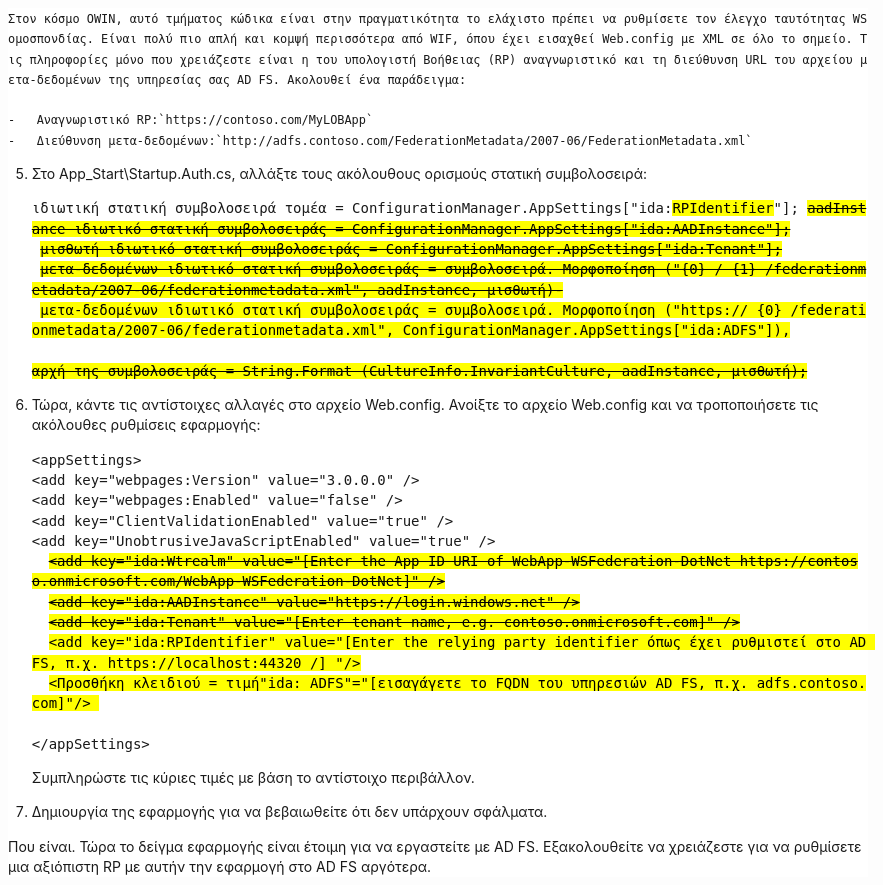     Στον κόσμο OWIN, αυτό τμήματος κώδικα είναι στην πραγματικότητα το ελάχιστο πρέπει να ρυθμίσετε τον έλεγχο ταυτότητας WS ομοσπονδίας. Είναι πολύ πιο απλή και κομψή περισσότερα από WIF, όπου έχει εισαχθεί Web.config με XML σε όλο το σημείο. Τις πληροφορίες μόνο που χρειάζεστε είναι η του υπολογιστή Βοήθειας (RP) αναγνωριστικό και τη διεύθυνση URL του αρχείου μετα-δεδομένων της υπηρεσίας σας AD FS. Ακολουθεί ένα παράδειγμα:

    -   Αναγνωριστικό RP:`https://contoso.com/MyLOBApp`
    -   Διεύθυνση μετα-δεδομένων:`http://adfs.contoso.com/FederationMetadata/2007-06/FederationMetadata.xml`

5.  Στο App_Start\Startup.Auth.cs, αλλάξτε τους ακόλουθους ορισμούς στατική συμβολοσειρά:  
    <pre class="prettyprint">
    ιδιωτική στατική συμβολοσειρά τομέα = ConfigurationManager.AppSettings["ida:<mark>RPIdentifier</mark>"]; <mark><del>aadInstance ιδιωτικό στατική συμβολοσειράς = ConfigurationManager.AppSettings["ida:AADInstance"];</del></mark> 
     <mark><del>μισθωτή ιδιωτικό στατική συμβολοσειράς = ConfigurationManager.AppSettings["ida:Tenant"];</del></mark> 
     <mark><del>μετα-δεδομένων ιδιωτικό στατική συμβολοσειράς = συμβολοσειρά. Μορφοποίηση ("{0} / {1} /federationmetadata/2007-06/federationmetadata.xml", aadInstance, μισθωτή)-</del></mark> 
     <mark>μετα-δεδομένων ιδιωτικό στατική συμβολοσειράς = συμβολοσειρά. Μορφοποίηση ("https:// {0} /federationmetadata/2007-06/federationmetadata.xml", ConfigurationManager.AppSettings["ida:ADFS"]),</mark>

    <mark><del>αρχή της συμβολοσειράς = String.Format (CultureInfo.InvariantCulture, aadInstance, μισθωτή);</del></mark>
    </pre>

6.  Τώρα, κάντε τις αντίστοιχες αλλαγές στο αρχείο Web.config. Ανοίξτε το αρχείο Web.config και να τροποποιήσετε τις ακόλουθες ρυθμίσεις εφαρμογής:  
    <pre class="prettyprint">
    &lt;appSettings&gt;
    &lt;add key="webpages:Version" value="3.0.0.0" /&gt;
    &lt;add key="webpages:Enabled" value="false" /&gt;
    &lt;add key="ClientValidationEnabled" value="true" /&gt;
    &lt;add key="UnobtrusiveJavaScriptEnabled" value="true" /&gt;
      <mark><del>&lt;add key="ida:Wtrealm" value="[Enter the App ID URI of WebApp-WSFederation-DotNet https://contoso.onmicrosoft.com/WebApp-WSFederation-DotNet]" /&gt;</del></mark>
      <mark><del>&lt;add key="ida:AADInstance" value="https://login.windows.net" /&gt;</del></mark>
      <mark><del>&lt;add key="ida:Tenant" value="[Enter tenant name, e.g. contoso.onmicrosoft.com]" /&gt;</del></mark>
      <mark>&lt;add key="ida:RPIdentifier" value="[Enter the relying party identifier όπως έχει ρυθμιστεί στο AD FS, π.χ. https://localhost:44320 /] "/&gt;</mark>
      <mark>&lt;Προσθήκη κλειδιού = τιμή"ida: ADFS"="[εισαγάγετε το FQDN του υπηρεσιών AD FS, π.χ. adfs.contoso.com]"/&gt; </mark>        

    &lt;/appSettings&gt;
    </pre>

    Συμπληρώστε τις κύριες τιμές με βάση το αντίστοιχο περιβάλλον.

7.  Δημιουργία της εφαρμογής για να βεβαιωθείτε ότι δεν υπάρχουν σφάλματα.

Που είναι. Τώρα το δείγμα εφαρμογής είναι έτοιμη για να εργαστείτε με AD FS. Εξακολουθείτε να χρειάζεστε για να ρυθμίσετε μια αξιόπιστη RP με αυτήν την εφαρμογή στο AD FS αργότερα.
